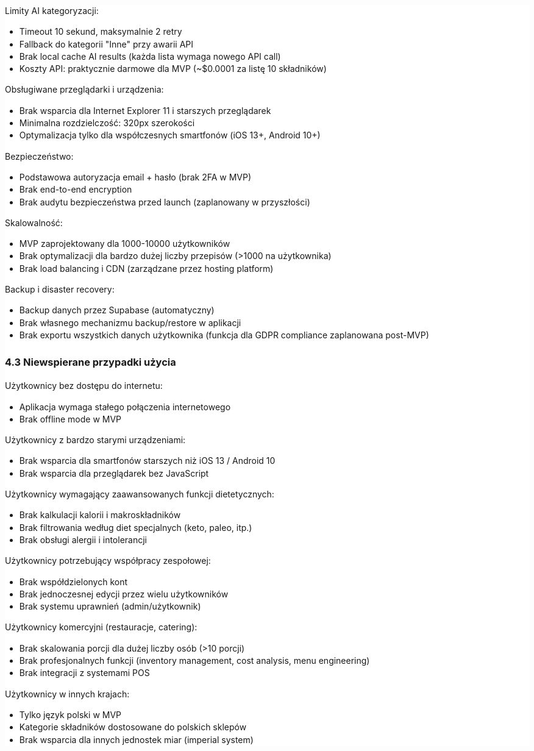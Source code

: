 Limity AI kategoryzacji:
- Timeout 10 sekund, maksymalnie 2 retry
- Fallback do kategorii "Inne" przy awarii API
- Brak local cache AI results (każda lista wymaga nowego API call)
- Koszty API: praktycznie darmowe dla MVP (~$0.0001 za listę 10 składników)

Obsługiwane przeglądarki i urządzenia:
- Brak wsparcia dla Internet Explorer 11 i starszych przeglądarek
- Minimalna rozdzielczość: 320px szerokości
- Optymalizacja tylko dla współczesnych smartfonów (iOS 13+, Android 10+)

Bezpieczeństwo:
- Podstawowa autoryzacja email + hasło (brak 2FA w MVP)
- Brak end-to-end encryption
- Brak audytu bezpieczeństwa przed launch (zaplanowany w przyszłości)

Skalowalność:
- MVP zaprojektowany dla 1000-10000 użytkowników
- Brak optymalizacji dla bardzo dużej liczby przepisów (>1000 na użytkownika)
- Brak load balancing i CDN (zarządzane przez hosting platform)

Backup i disaster recovery:
- Backup danych przez Supabase (automatyczny)
- Brak własnego mechanizmu backup/restore w aplikacji
- Brak exportu wszystkich danych użytkownika (funkcja dla GDPR compliance zaplanowana post-MVP)

### 4.3 Niewspierane przypadki użycia

Użytkownicy bez dostępu do internetu:
- Aplikacja wymaga stałego połączenia internetowego
- Brak offline mode w MVP

Użytkownicy z bardzo starymi urządzeniami:
- Brak wsparcia dla smartfonów starszych niż iOS 13 / Android 10
- Brak wsparcia dla przeglądarek bez JavaScript

Użytkownicy wymagający zaawansowanych funkcji dietetycznych:
- Brak kalkulacji kalorii i makroskładników
- Brak filtrowania według diet specjalnych (keto, paleo, itp.)
- Brak obsługi alergii i intolerancji

Użytkownicy potrzebujący współpracy zespołowej:
- Brak współdzielonych kont
- Brak jednoczesnej edycji przez wielu użytkowników
- Brak systemu uprawnień (admin/użytkownik)

Użytkownicy komercyjni (restauracje, catering):
- Brak skalowania porcji dla dużej liczby osób (>10 porcji)
- Brak profesjonalnych funkcji (inventory management, cost analysis, menu engineering)
- Brak integracji z systemami POS

Użytkownicy w innych krajach:
- Tylko język polski w MVP
- Kategorie składników dostosowane do polskich sklepów
- Brak wsparcia dla innych jednostek miar (imperial system)

